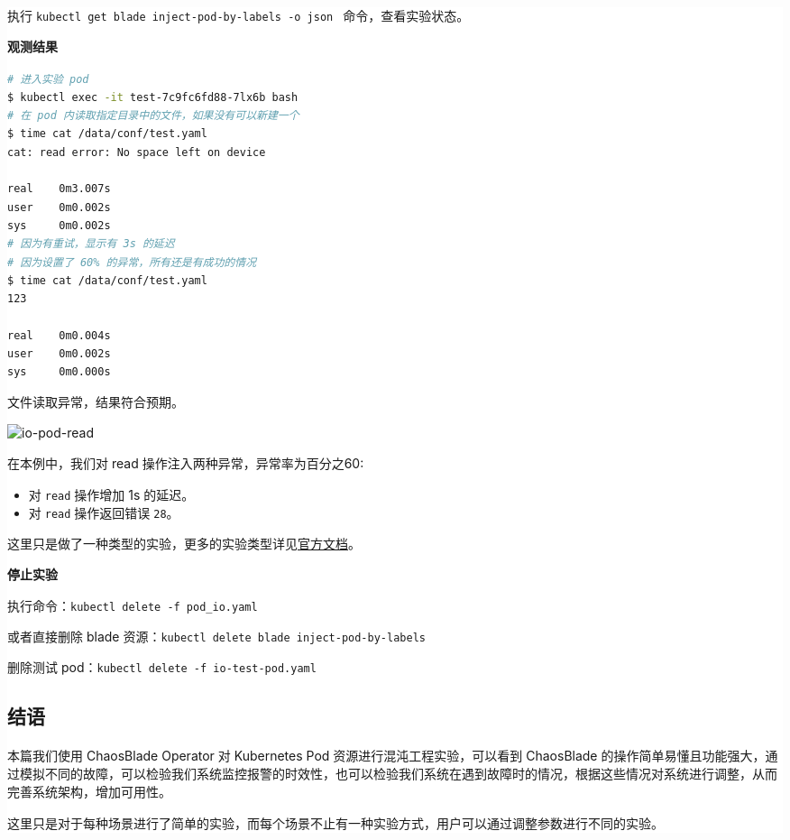 执行 `kubectl get blade inject-pod-by-labels -o json ` 命令，查看实验状态。

**观测结果**

```bash
# 进入实验 pod
$ kubectl exec -it test-7c9fc6fd88-7lx6b bash
# 在 pod 内读取指定目录中的文件，如果没有可以新建一个
$ time cat /data/conf/test.yaml
cat: read error: No space left on device

real    0m3.007s
user    0m0.002s
sys     0m0.002s
# 因为有重试，显示有 3s 的延迟
# 因为设置了 60% 的异常，所有还是有成功的情况
$ time cat /data/conf/test.yaml
123

real    0m0.004s
user    0m0.002s
sys     0m0.000s
```

文件读取异常，结果符合预期。

![io-pod-read](https://tvax4.sinaimg.cn/large/ad5fbf65ly1gft2pqli3ug20p607i7nk.gif)

在本例中，我们对 read 操作注入两种异常，异常率为百分之60:

- 对 `read` 操作增加 1s 的延迟。
- 对 `read` 操作返回错误 `28`。

这里只是做了一种类型的实验，更多的实验类型详见[官方文档](https://chaosblade-io.gitbook.io/chaosblade-help-zh-cn/blade-create-k8s/blade-create-k8s-pod-io)。

**停止实验**

执行命令：`kubectl delete -f pod_io.yaml`

或者直接删除 blade 资源：`kubectl delete blade inject-pod-by-labels`

删除测试 pod：`kubectl delete -f io-test-pod.yaml`

## 结语

本篇我们使用 ChaosBlade Operator 对 Kubernetes Pod 资源进行混沌工程实验，可以看到 ChaosBlade 的操作简单易懂且功能强大，通过模拟不同的故障，可以检验我们系统监控报警的时效性，也可以检验我们系统在遇到故障时的情况，根据这些情况对系统进行调整，从而完善系统架构，增加可用性。

这里只是对于每种场景进行了简单的实验，而每个场景不止有一种实验方式，用户可以通过调整参数进行不同的实验。
